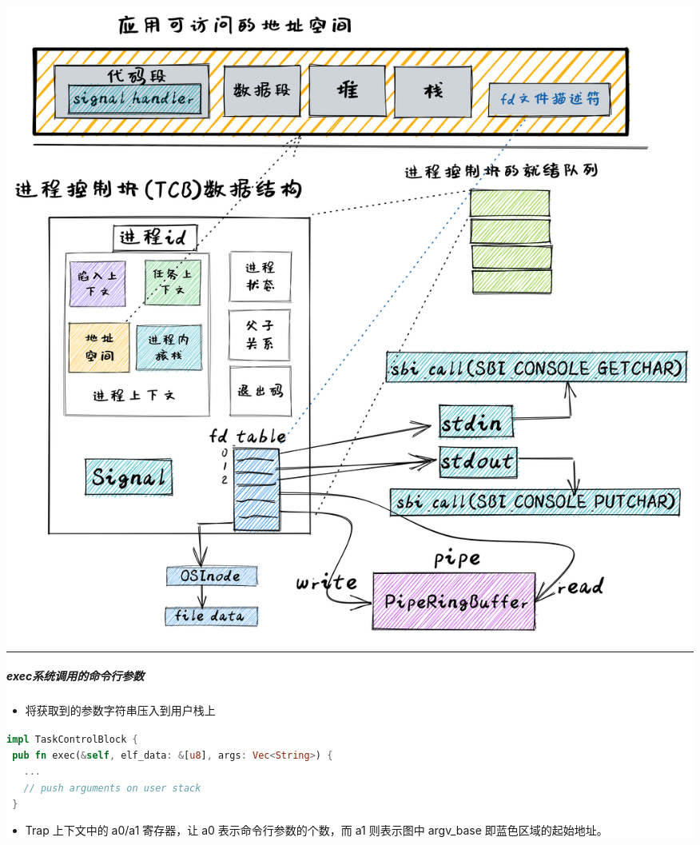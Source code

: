 ![bg right:35% 100%](figs/tcb-ipc-standard-file.png)


---

##### exec系统调用的命令行参数

- 将获取到的参数字符串压入到用户栈上
```rust
impl TaskControlBlock {
 pub fn exec(&self, elf_data: &[u8], args: Vec<String>) {
   ...
   // push arguments on user stack
 }
```
- Trap 上下文中的 a0/a1 寄存器，让 a0 表示命令行参数的个数，而 a1 则表示图中 argv_base 即蓝色区域的起始地址。
